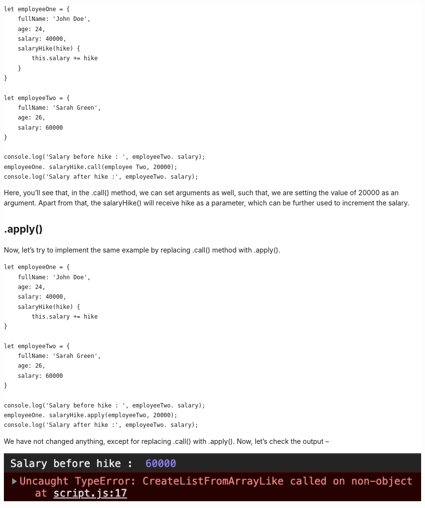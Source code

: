 ```
let employeeOne = {
    fullName: 'John Doe',
    age: 24,
    salary: 40000,
    salaryHike(hike) {
        this.salary += hike
    }
}

let employeeTwo = {
    fullName: 'Sarah Green',
    age: 26,
    salary: 60000
}

console.log('Salary before hike : ', employeeTwo. salary);
employeeOne. salaryHike.call(employee Two, 20000);
console.log('Salary after hike :', employeeTwo. salary);
```

Here, you’ll see that, in the .call() method, we can set arguments as well, such that, we are setting the value of 20000 as an argument. Apart from that, the salaryHike() will receive hike as a parameter, which can be further used to increment the salary.

## .apply()

Now, let’s try to implement the same example by replacing .call() method with .apply().

```
let employeeOne = {
    fullName: 'John Doe',
    age: 24,
    salary: 40000,
    salaryHike(hike) {
        this.salary += hike
}

let employeeTwo = {
    fullName: 'Sarah Green',
    age: 26,
    salary: 60000
}

console.log('Salary before hike : ', employeeTwo. salary);
employeeOne. salaryHike.apply(employeeTwo, 20000);
console.log('Salary after hike :', employeeTwo. salary);
```

We have not changed anything, except for replacing .call() with .apply(). Now, let’s check the output –

![Javascript Promises](./screenshot-3.png)
